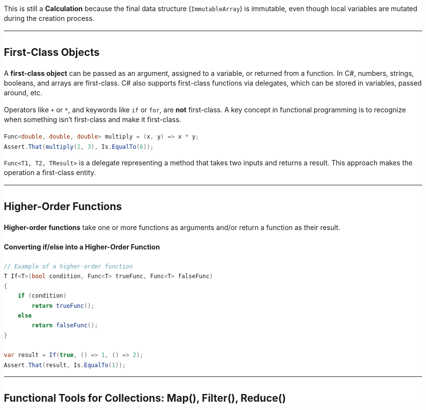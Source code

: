This is still a **Calculation** because the final data structure (`ImmutableArray`) is immutable, even though local
variables are mutated during the creation process.

---

## First-Class Objects

A **first-class object** can be passed as an argument, assigned to a variable, or returned from a function. In C#,
numbers, strings, booleans, and arrays are first-class. C# also supports first-class functions via delegates, which can
be stored in variables, passed around, etc.

Operators like `+` or `*`, and keywords like `if` or `for`, are **not** first-class. A key concept in functional
programming is to recognize when something isn’t first-class and make it first-class.

```C#
Func<double, double, double> multiply = (x, y) => x * y;
Assert.That(multiply(2, 3), Is.EqualTo(6));
```

`Func<T1, T2, TResult>` is a delegate representing a method that takes two inputs and returns a result. This approach
makes the operation a first-class entity.

---

## Higher-Order Functions

**Higher-order functions** take one or more functions as arguments and/or return a function as their result.

#### Converting if/else into a Higher-Order Function

```C#
// Example of a higher-order function
T If<T>(bool condition, Func<T> trueFunc, Func<T> falseFunc)
{
    if (condition)
        return trueFunc();
    else
        return falseFunc();
}

var result = If(true, () => 1, () => 2);
Assert.That(result, Is.EqualTo(1));
````

---

## Functional Tools for Collections: Map(), Filter(), Reduce()
